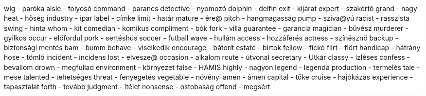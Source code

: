wig - paróka
aisle - folyosó
command - parancs
detective - nyomozó
dolphin - delfin
exit - kijárat
expert - szakértő
grand - nagy
heat - hőség
industry - ipar
label - címke
limit - határ
mature - ére@
pitch - hangmagasság
pump - sziva@yú
racist - rasszista
swing - hinta
whom - kit
comedian - komikus
compliment - bók
fork - villa
guarantee - garancia
magician - bűvész
murderer - gyilkos
occur - előfordul
pork - sertéshús
soccer - futball
wave - hullám
access - hozzáférés
actress - színésznő
backup - biztonsági mentés
bam - bumm
behave - viselkedik
encourage - bátorít
estate - birtok
fellow - fickó
flirt - flört
handicap - hátrány
hose - tömlő
incident - incidens
lost - elvesze@
occasion - alkalom
route - útvonal
secretary - Utkár
classy - ízléses
confess - bevallom
drown - megfullad
environment - környezet
false - HAMIS
highly - nagyon
legend - legenda
production - termelés
tale - mese
talented - tehetséges
threat - fenyegetés
vegetable - növényi
amen - ámen
capital - tőke
cruise - hajókázás
experience - tapasztalat
forth - tovább
judgment - ítélet
nonsense - ostobaság
offend - megsért